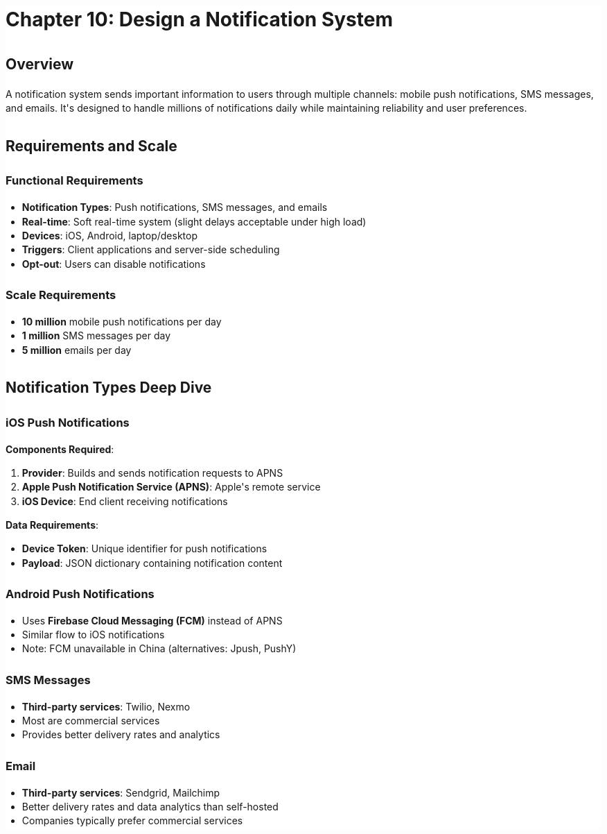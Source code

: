 # Chapter 10: Design a Notification System

## Overview

A notification system sends important information to users through multiple channels: mobile push notifications, SMS messages, and emails. It's designed to handle millions of notifications daily while maintaining reliability and user preferences.

## Requirements and Scale

### Functional Requirements
- **Notification Types**: Push notifications, SMS messages, and emails
- **Real-time**: Soft real-time system (slight delays acceptable under high load)
- **Devices**: iOS, Android, laptop/desktop
- **Triggers**: Client applications and server-side scheduling
- **Opt-out**: Users can disable notifications

### Scale Requirements
- **10 million** mobile push notifications per day
- **1 million** SMS messages per day
- **5 million** emails per day

## Notification Types Deep Dive

### iOS Push Notifications
**Components Required**:
1. **Provider**: Builds and sends notification requests to APNS
2. **Apple Push Notification Service (APNS)**: Apple's remote service
3. **iOS Device**: End client receiving notifications

**Data Requirements**:
- **Device Token**: Unique identifier for push notifications
- **Payload**: JSON dictionary containing notification content

### Android Push Notifications
- Uses **Firebase Cloud Messaging (FCM)** instead of APNS
- Similar flow to iOS notifications
- Note: FCM unavailable in China (alternatives: Jpush, PushY)

### SMS Messages
- **Third-party services**: Twilio, Nexmo
- Most are commercial services
- Provides better delivery rates and analytics

### Email
- **Third-party services**: Sendgrid, Mailchimp
- Better delivery rates and data analytics than self-hosted
- Companies typically prefer commercial services
